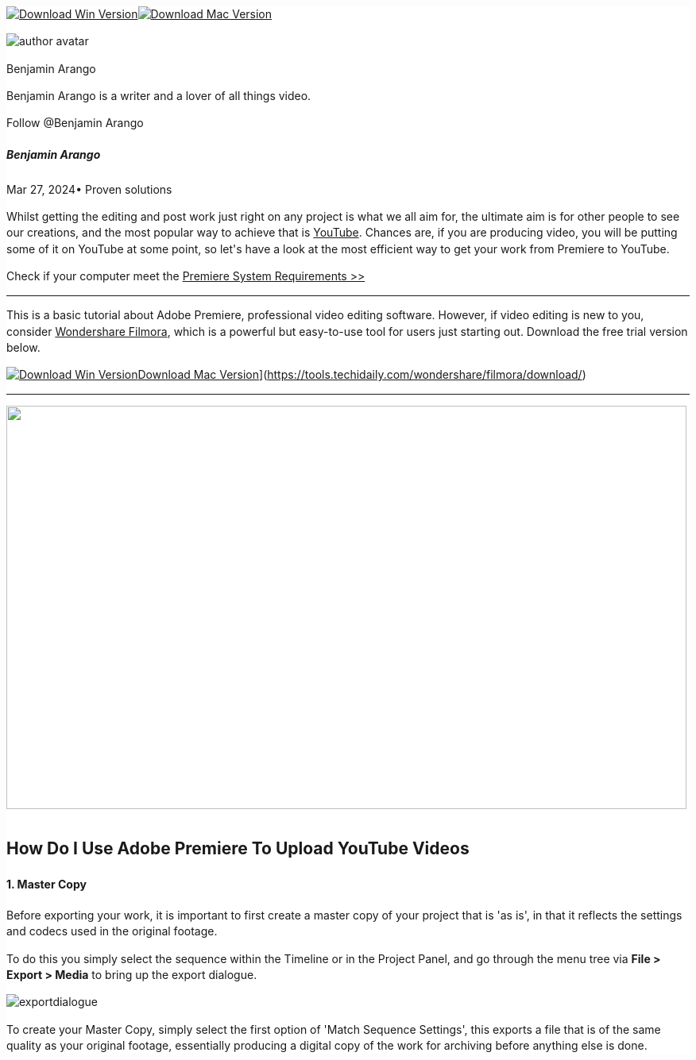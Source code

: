 [![Download Win Version](https://images.wondershare.com/filmora/guide/download-btn-win.jpg)](https://tools.techidaily.com/wondershare/filmora/download/)[![Download Mac Version](https://images.wondershare.com/filmora/guide/download-btn-mac.jpg)](https://tools.techidaily.com/wondershare/filmora/download/)

![author avatar](https://images.wondershare.com/filmora/article-images/benjamin-arango-author.jpg)

Benjamin Arango

Benjamin Arango is a writer and a lover of all things video.

Follow @Benjamin Arango

##### Benjamin Arango

 Mar 27, 2024• Proven solutions

 Whilst getting the editing and post work just right on any project is what we all aim for, the ultimate aim is for other people to see our creations, and the most popular way to achieve that is [YouTube](https://tools.techidaily.com/wondershare/filmora/download/). Chances are, if you are producing video, you will be putting some of it on YouTube at some point, so let's have a look at the most efficient way to get your work from Premiere to YouTube.

 Check if your computer meet the [Premiere System Requirements >>](https://tools.techidaily.com/wondershare/filmora/download/)

---

 This is a basic tutorial about Adobe Premiere, professional video editing software. However, if video editing is new to you, consider [Wondershare Filmora](https://tools.techidaily.com/wondershare/filmora/download/), which is a powerful but easy-to-use tool for users just starting out. Download the free trial version below.

[![Download Win Version](https://images.wondershare.com/filmora/guide/download-btn-win.jpg)](https://tools.techidaily.com/wondershare/filmora/download/)[Download Mac Version](https://images.wondershare.com/filmora/guide/download-btn-mac.jpg)](https://tools.techidaily.com/wondershare/filmora/download/)

---


<a href="https://coinrule.sjv.io/c/5597632/1958379/18409" target="_top" id="1958379"><img src="//a.impactradius-go.com/display-ad/18409-1958379" border="0" alt="" width="856" height="508"/></a><img height="0" width="0" src="https://imp.pxf.io/i/5597632/1958379/18409" style="position:absolute;visibility:hidden;" border="0" />

## How Do I Use Adobe Premiere To Upload YouTube Videos

#### 1\. Master Copy

 Before exporting your work, it is important to first create a master copy of your project that is 'as is', in that it reflects the settings and codecs used in the original footage.

 To do this you simply select the sequence within the Timeline or in the Project Panel, and go through the menu tree via **File > Export > Media** to bring up the export dialogue.

![exportdialogue](https://images.wondershare.com/multimedia/exportdialogue.png)

 To create your Master Copy, simply select the first option of 'Match Sequence Settings', this exports a file that is of the same quality as your original footage, essentially producing a digital copy of the work for archiving before anything else is done.
